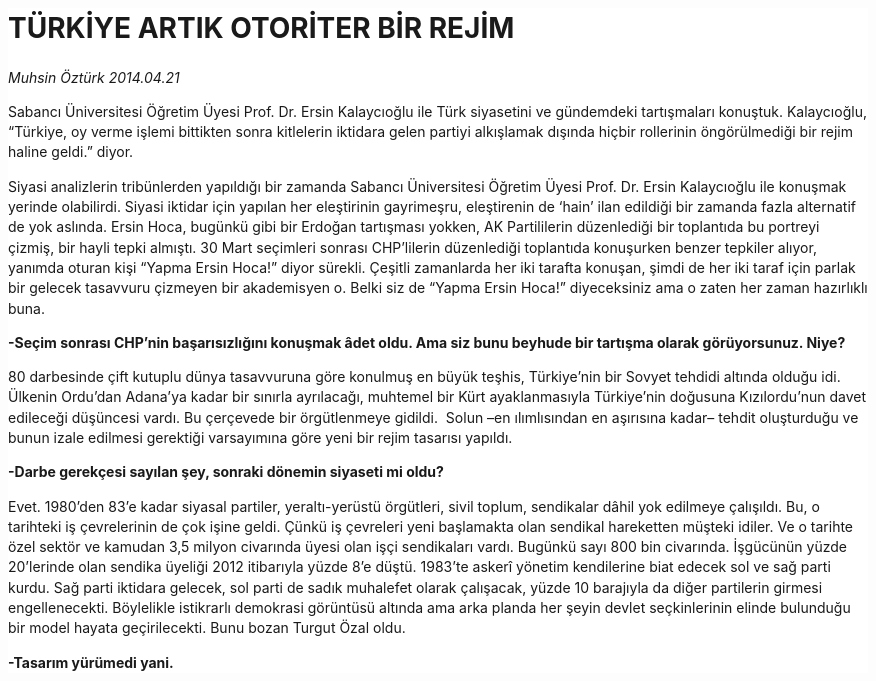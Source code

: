 # TÜRKİYE ARTIK OTORİTER BİR REJİM

*Muhsin Öztürk 2014.04.21*

<div class="news-detail-text-todays">
 <div>
 </div>
 <div>
 </div>
 <div id="newsSpot">
  <font class="detail-spot">
   Sabancı Üniversitesi Öğretim Üyesi Prof. Dr. Ersin Kalaycıoğlu ile Türk siyasetini ve gündemdeki tartışmaları konuştuk. Kalaycıoğlu, “Türkiye, oy verme işlemi bittikten sonra kitlelerin iktidara gelen partiyi alkışlamak dışında hiçbir rollerinin öngörülmediği bir rejim haline geldi.” diyor.
  </font>
 </div>
 <div id="newsText">
  <font class="detail-text">
   <p>
    Siyasi analizlerin tribünlerden yapıldığı bir zamanda Sabancı Üniversitesi Öğretim Üyesi Prof. Dr. Ersin Kalaycıoğlu ile konuşmak yerinde olabilirdi. Siyasi iktidar için yapılan her eleştirinin gayrimeşru, eleştirenin de ‘hain’ ilan edildiği bir zamanda fazla alternatif de yok aslında. Ersin Hoca, bugünkü gibi bir Erdoğan tartışması yokken, AK Partililerin düzenlediği bir toplantıda bu portreyi çizmiş, bir hayli tepki almıştı. 30 Mart seçimleri sonrası CHP’lilerin düzenlediği toplantıda konuşurken benzer tepkiler alıyor, yanımda oturan kişi “Yapma Ersin Hoca!” diyor sürekli. Çeşitli zamanlarda her iki tarafta konuşan, şimdi de her iki taraf için parlak bir gelecek tasavvuru çizmeyen bir akademisyen o. Belki siz de “Yapma Ersin Hoca!” diyeceksiniz ama o zaten her zaman hazırlıklı buna.
   </p>
   <p>
    <strong>
     -Seçim sonrası CHP’nin başarısızlığını konuşmak âdet oldu. Ama siz bunu beyhude bir tartışma olarak görüyorsunuz. Niye?
    </strong>
   </p>
   <p>
    80 darbesinde çift kutuplu dünya tasavvuruna göre konulmuş en büyük teşhis, Türkiye’nin bir Sovyet tehdidi altında olduğu idi. Ülkenin Ordu’dan Adana’ya kadar bir sınırla ayrılacağı, muhtemel bir Kürt ayaklanmasıyla Türkiye’nin doğusuna Kızılordu’nun davet edileceği düşüncesi vardı. Bu çerçevede bir örgütlenmeye gidildi.  Solun –en ılımlısından en aşırısına kadar– tehdit oluşturduğu ve bunun izale edilmesi gerektiği varsayımına göre yeni bir rejim tasarısı yapıldı.
   </p>
   <p>
    <strong>
     -Darbe gerekçesi sayılan şey, sonraki dönemin siyaseti mi oldu?
    </strong>
   </p>
   <p>
    Evet. 1980’den 83’e kadar siyasal partiler, yeraltı-yerüstü örgütleri, sivil toplum, sendikalar dâhil yok edilmeye çalışıldı. Bu, o tarihteki iş çevrelerinin de çok işine geldi. Çünkü iş çevreleri yeni başlamakta olan sendikal hareketten müşteki idiler. Ve o tarihte özel sektör ve kamudan 3,5 milyon civarında üyesi olan işçi sendikaları vardı. Bugünkü sayı 800 bin civarında. İşgücünün yüzde 20’lerinde olan sendika üyeliği 2012 itibarıyla yüzde 8’e düştü. 1983’te askerî yönetim kendilerine biat edecek sol ve sağ parti kurdu. Sağ parti iktidara gelecek, sol parti de sadık muhalefet olarak çalışacak, yüzde 10 barajıyla da diğer partilerin girmesi engellenecekti. Böylelikle istikrarlı demokrasi görüntüsü altında ama arka planda her şeyin devlet seçkinlerinin elinde bulunduğu bir model hayata geçirilecekti. Bunu bozan Turgut Özal oldu.
   </p>
   <p>
    <strong>
     -Tasarım yürümedi yani.
    </strong>
   </p>
   <p>